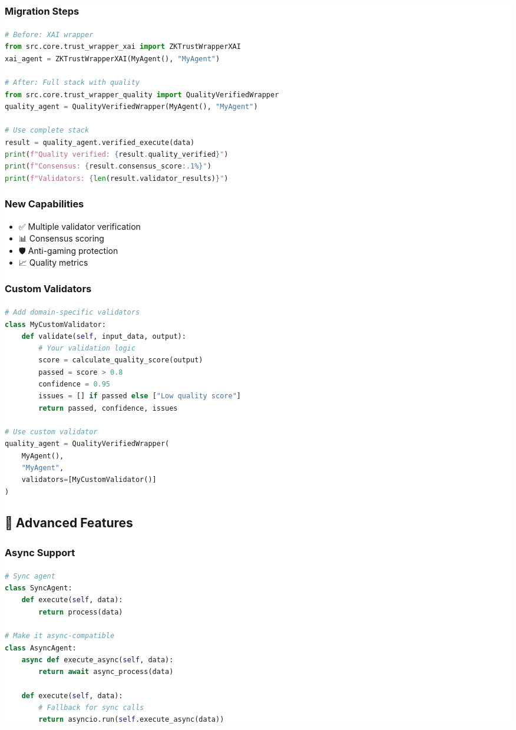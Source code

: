 ### Migration Steps
```python
# Before: XAI wrapper
from src.core.trust_wrapper_xai import ZKTrustWrapperXAI
xai_agent = ZKTrustWrapperXAI(MyAgent(), "MyAgent")

# After: Full stack with quality
from src.core.trust_wrapper_quality import QualityVerifiedWrapper
quality_agent = QualityVerifiedWrapper(MyAgent(), "MyAgent")

# Use complete stack
result = quality_agent.verified_execute(data)
print(f"Quality verified: {result.quality_verified}")
print(f"Consensus: {result.consensus_score:.1%}")
print(f"Validators: {len(result.validator_results)}")
```

### New Capabilities
- ✅ Multiple validator verification
- 📊 Consensus scoring
- 🛡️ Anti-gaming protection
- 📈 Quality metrics

### Custom Validators
```python
# Add domain-specific validators
class MyCustomValidator:
    def validate(self, input_data, output):
        # Your validation logic
        score = calculate_quality_score(output)
        passed = score > 0.8
        confidence = 0.95
        issues = [] if passed else ["Low quality score"]
        return passed, confidence, issues

# Use custom validator
quality_agent = QualityVerifiedWrapper(
    MyAgent(),
    "MyAgent",
    validators=[MyCustomValidator()]
)
```

## 🔧 Advanced Features

### Async Support
```python
# Sync agent
class SyncAgent:
    def execute(self, data):
        return process(data)

# Make it async-compatible
class AsyncAgent:
    async def execute_async(self, data):
        return await async_process(data)

    def execute(self, data):
        # Fallback for sync calls
        return asyncio.run(self.execute_async(data))
```

